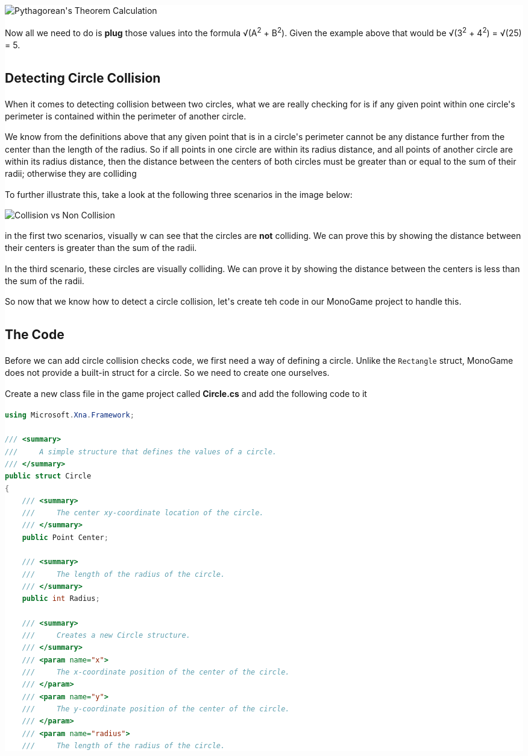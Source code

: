 ![Pythagorean's Theorem Calculation](~/images/tutorials/collision-detection/pythagorean-theorem-calculation.png)

Now all we need to do is **plug** those values into the formula √(A<sup>2</sup> + B<sup>2</sup>).  Given the example above that would be √(3<sup>2</sup> + 4<sup>2</sup>) = √(25) = 5.

## Detecting Circle Collision

When it comes to detecting collision between two circles, what we are really checking for is if any given point within one circle's perimeter is contained within the perimeter of another circle.

We know from the definitions above that any given point that is in a circle's perimeter cannot be any distance further from the center than the length of the radius.  So if all points in one circle are within its radius distance, and all points of another circle are within its radius distance, then the distance between the centers of both circles must be greater than or equal to the sum of their radii; otherwise they are colliding

To further illustrate this, take a look at the following three scenarios in the image below:

![Collision vs Non Collision](~/images/tutorials/collision-detection/collision-vs-non-collision.png)

in the first two scenarios, visually w can see that the circles are **not** colliding.  We can prove this by showing the distance between their centers is greater than the sum of the radii.

In the third scenario, these circles are visually colliding. We can prove it by showing the distance between the centers is less than the sum of the radii.

So now that we know how to detect a circle collision, let's create teh code in our MonoGame project to handle this.

## The Code

Before we can add circle collision checks code, we first need a way of defining a circle.  Unlike the `Rectangle` struct, MonoGame does not provide a built-in struct for a circle.  So we need to create one ourselves.

Create a new class file in the game project called **Circle.cs** and add the following code to it

```cs
using Microsoft.Xna.Framework;

/// <summary>
///     A simple structure that defines the values of a circle.
/// </summary>
public struct Circle
{
    /// <summary>
    ///     The center xy-coordinate location of the circle.
    /// </summary>
    public Point Center;

    /// <summary>
    ///     The length of the radius of the circle.
    /// </summary>
    public int Radius;

    /// <summary>
    ///     Creates a new Circle structure.
    /// </summary>
    /// <param name="x">
    ///     The x-coordinate position of the center of the circle.
    /// </param>
    /// <param name="y">
    ///     The y-coordinate position of the center of the circle.
    /// </param>
    /// <param name="radius">
    ///     The length of the radius of the circle.
```